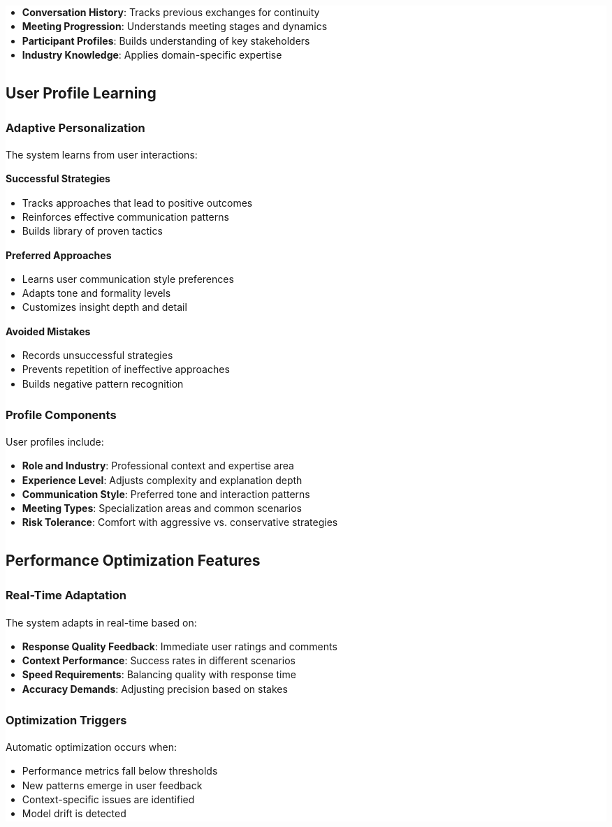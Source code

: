 - **Conversation History**: Tracks previous exchanges for continuity
- **Meeting Progression**: Understands meeting stages and dynamics
- **Participant Profiles**: Builds understanding of key stakeholders
- **Industry Knowledge**: Applies domain-specific expertise

## User Profile Learning

### Adaptive Personalization

The system learns from user interactions:

**Successful Strategies**
- Tracks approaches that lead to positive outcomes
- Reinforces effective communication patterns
- Builds library of proven tactics

**Preferred Approaches**
- Learns user communication style preferences
- Adapts tone and formality levels
- Customizes insight depth and detail

**Avoided Mistakes**
- Records unsuccessful strategies
- Prevents repetition of ineffective approaches
- Builds negative pattern recognition

### Profile Components

User profiles include:

- **Role and Industry**: Professional context and expertise area
- **Experience Level**: Adjusts complexity and explanation depth
- **Communication Style**: Preferred tone and interaction patterns
- **Meeting Types**: Specialization areas and common scenarios
- **Risk Tolerance**: Comfort with aggressive vs. conservative strategies

## Performance Optimization Features

### Real-Time Adaptation

The system adapts in real-time based on:

- **Response Quality Feedback**: Immediate user ratings and comments
- **Context Performance**: Success rates in different scenarios
- **Speed Requirements**: Balancing quality with response time
- **Accuracy Demands**: Adjusting precision based on stakes

### Optimization Triggers

Automatic optimization occurs when:

- Performance metrics fall below thresholds
- New patterns emerge in user feedback
- Context-specific issues are identified
- Model drift is detected
